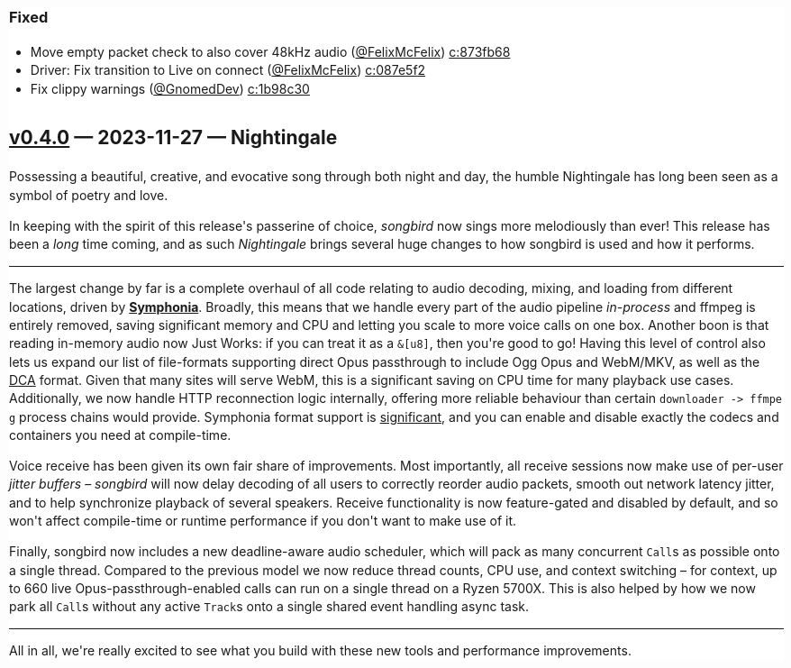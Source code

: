 ### Fixed
- Move empty packet check to also cover 48kHz audio ([@FelixMcFelix]) [c:873fb68]
- Driver: Fix transition to Live on connect ([@FelixMcFelix]) [c:087e5f2]
- Fix clippy warnings ([@GnomedDev]) [c:1b98c30]

## [v0.4.0] — 2023-11-27 — **Nightingale**

Possessing a beautiful, creative, and evocative song through both night and day, the humble Nightingale has long been seen as a symbol of poetry and love.

In keeping with the spirit of this release's passerine of choice, *songbird* now sings more melodiously than ever!
This release has been a *long* time coming, and as such *Nightingale* brings several huge changes to how songbird is used and how it performs.

---

The largest change by far is a complete overhaul of all code relating to audio decoding, mixing, and loading from different locations, driven by [**Symphonia**](https://github.com/pdeljanov/Symphonia).
Broadly, this means that we handle every part of the audio pipeline *in-process* and ffmpeg is entirely removed, saving significant memory and CPU and letting you scale to more voice calls on one box.
Another boon is that reading in-memory audio now Just Works: if you can treat it as a `&[u8]`, then you're good to go!
Having this level of control also lets us expand our list of file-formats supporting direct Opus passthrough to include Ogg Opus and WebM/MKV, as well as the [DCA](https://github.com/bwmarrin/dca) format.
Given that many sites will serve WebM, this is a significant saving on CPU time for many playback use cases.
Additionally, we now handle HTTP reconnection logic internally, offering more reliable behaviour than certain `downloader -> ffmpeg` process chains would provide.
Symphonia format support is [significant](https://github.com/pdeljanov/Symphonia?tab=readme-ov-file#formats-demuxers), and you can enable and disable exactly the codecs and containers you need at compile-time.

Voice receive has been given its own fair share of improvements.
Most importantly, all receive sessions now make use of per-user *jitter buffers* – *songbird* will now delay decoding of all users to correctly reorder audio packets, smooth out network latency jitter, and to help synchronize playback of several speakers.
Receive functionality is now feature-gated and disabled by default, and so won't affect compile-time or runtime performance if you don't want to make use of it.

Finally, songbird now includes a new deadline-aware audio scheduler, which will pack as many concurrent `Call`s as possible onto a single thread.
Compared to the previous model we now reduce thread counts, CPU use, and context switching – for context, up to 660 live Opus-passthrough-enabled calls can run on a single thread on a Ryzen 5700X.
This is also helped by how we now park all `Call`s without any active `Track`s onto a single shared event handling async task.

---

All in all, we're really excited to see what you build with these new tools and performance improvements.


[v0.4.4]: https://github.com/serenity-rs/songbird/compare/v0.4.3...v0.4.4
[@tignear]: https://github.com/tignear
[@rhgndf]: https://github.com/rhgndf
[c:10ce458]: https://github.com/serenity-rs/songbird/commit/10ce4584561f55aab2af2803f9629304d8b9e255
[c:fe9b156]: https://github.com/serenity-rs/songbird/commit/fe9b156906640a8e6c8135c71d37d758958fc522
[c:095feb1]: https://github.com/serenity-rs/songbird/commit/095feb106527f956674f78611fd19307dd3cfa29
[c:0844537]: https://github.com/serenity-rs/songbird/commit/0844537024c41ebc497a53971a60cb7921ea88d1
[c:530286c]: https://github.com/serenity-rs/songbird/commit/530286c6a655ed27d07ef8504e7e87c4e7cabe1b
[c:ec665a8]: https://github.com/serenity-rs/songbird/commit/ec665a8f8767679865f4d30125bd7b5780404dca
[c:2d7dc29]: https://github.com/serenity-rs/songbird/commit/2d7dc29fd68826fb6998eb748be05387ea2fe91b
[v0.4.3]: https://github.com/serenity-rs/songbird/compare/v0.4.2...v0.4.3
[c:6a93356]: https://github.com/serenity-rs/songbird/commit/6a9335628c50114760666c242203d56f7c3b1dac
[c:2dc812b]: https://github.com/serenity-rs/songbird/commit/2dc812bd6aefa27e89c09c064c379fcd0fbc1ff1
[v0.4.2]: https://github.com/serenity-rs/songbird/compare/v0.4.1...v0.4.2
[@AlvaroMS25]: https://github.com/AlvaroMS25
[c:bbc9e03]: https://github.com/serenity-rs/songbird/commit/bbc9e03e47efc90898a084fd2f9a4e877ed5c1a7
[c:169d527]: https://github.com/serenity-rs/songbird/commit/169d527e54a7c0beaff85304344bdabb9daec944
[c:93f2e0b]: https://github.com/serenity-rs/songbird/commit/93f2e0b6365d89b234e95eb84a6f7e2f6e3dc358
[c:8e92c49]: https://github.com/serenity-rs/songbird/commit/8e92c49b2b88f5a23faa27a5ff5e2c0cdfa700c1
[c:2e68338]: https://github.com/serenity-rs/songbird/commit/2e683380fa1f9cd2e93b9836d5fa9f1f3e9e8b66
[c:5bbe80f]: https://github.com/serenity-rs/songbird/commit/5bbe80f20c2a7e4e889149672d8ae03f6450b9e8
[c:1d5b259]: https://github.com/serenity-rs/songbird/commit/1d5b25965b48f156e1ca37a3772ad8ea47417f1c
[c:a5d9b58]: https://github.com/serenity-rs/songbird/commit/a5d9b58e941d568dcd8a4cc1cbb5bf9266f7d006
[c:58f5c89]: https://github.com/serenity-rs/songbird/commit/58f5c89f92ee36811ac08b04ac603632a4433d1d
[c:8f60cf5]: https://github.com/serenity-rs/songbird/commit/8f60cf573e1f49ba82d104273a26bee960fc1435
[v0.4.3]: https://github.com/serenity-rs/songbird/compare/v0.4.2...v0.4.3
[v0.4.2]: https://github.com/serenity-rs/songbird/compare/v0.4.1...v0.4.2
[v0.4.1]: https://github.com/serenity-rs/songbird/compare/v0.4.0...v0.4.1
[v0.4.0]: https://github.com/serenity-rs/songbird/compare/v0.3.2...v0.4.0
[v0.3.2]: https://github.com/serenity-rs/songbird/compare/v0.3.1...v0.3.2
[v0.3.1]: https://github.com/serenity-rs/songbird/compare/v0.3.0...v0.3.1
[v0.3.0]: https://github.com/serenity-rs/songbird/compare/v0.2.2...v0.3.0
[v0.2.2]: https://github.com/serenity-rs/songbird/compare/v0.2.1...v0.2.2
[v0.2.1]: https://github.com/serenity-rs/songbird/compare/v0.2.0...v0.2.1
[v0.2.0]: https://github.com/serenity-rs/songbird/compare/v0.1.8...v0.2.0
[v0.1.8]: https://github.com/serenity-rs/songbird/compare/v0.1.7...v0.1.8
[v0.1.7]: https://github.com/serenity-rs/songbird/compare/v0.1.6...v0.1.7
[v0.1.6]: https://github.com/serenity-rs/songbird/compare/v0.1.5...v0.1.6
[v0.1.5]: https://github.com/serenity-rs/songbird/compare/v0.1.4...v0.1.5
[v0.1.4]: https://github.com/serenity-rs/songbird/compare/v0.1.3...v0.1.4
[v0.1.3]: https://github.com/serenity-rs/songbird/compare/v0.1.2...v0.1.3
[v0.1.2]: https://github.com/serenity-rs/songbird/compare/v0.1.1...v0.1.2
[v0.1.1]: https://github.com/serenity-rs/songbird/compare/v0.1.0...v0.1.1
[v0.1.0]: https://github.com/serenity-rs/songbird/compare/v0.0.1...v0.1.0
[@acdenisSK]: https://github.com/acdenisSK
[@Arcterus]: https://github.com/Arcterus
[@asg051]: https://github.com/asg051
[@btoschek]: https://github.com/btoschek
[@clarity0]: https://github.com/clarity0
[@cycle-five]: https://github.com/cycle-five
[@DasEtwas]: https://github.com/DasEtwas
[@DoumanAsh]: https://github.com/DoumanAsh
[@Elinvynia]: https://github.com/Elinvynia
[@Erk-]: https://github.com/Erk-
[@fee1-dead]: https://github.com/fee1-dead
[@FelixMcFelix]: https://github.com/FelixMcFelix
[@Flat]: https://github.com/Flat
[@ForsakenHarmony]: https://github.com/ForsakenHarmony
[@ftriquet]: https://github.com/ftriquet
[@GnomedDev]: https://github.com/GnomedDev
[@hiratara]: https://github.com/hiratara
[@indiv0]: https://github.com/indiv0
[@james7132]: https://github.com/james7132
[@JamesDSource]: https://github.com/JamesDSource
[@JellyWX]: https://github.com/JellyWX
[@jontze]: https://github.com/jontze
[@jtscuba]: https://github.com/jtscuba
[@kane50613]: https://github.com/kane50613
[@Lakelezz]: https://github.com/Lakelezz
[@lajp]: https://github.com/lajp
[@LikeLakers2]: https://github.com/LikeLakers2
[@Lunarmagpie]: https://github.com/Lunarmagpie
[@Maspenguin]: https://github.com/Maspenguin
[@maxall41]: https://github.com/maxall41
[@mendess]: https://github.com/mendess
[@Miezhiko]: https://github.com/Miezhiko
[@nickelc]: https://github.com/nickelc
[@nitsuga5124]: https://github.com/nitsuga5124
[@peppizza]: https://github.com/peppizza
[@perryprog]: https://github.com/perryprog
[@Prof-Bloodstone]: https://github.com/Prof-Bloodstone
[@Proximyst]: https://github.com/Proximyst
[@reiyw]: https://github.com/reiyw
[@Roughsketch]: https://github.com/Roughsketch
[@saanuregh]: https://github.com/saanuregh
[@Sebbl0508]: https://github.com/Sebbl0508
[@s0lst1ce]: https://github.com/s0lst1ce
[@Sreyas-Sreelal]: https://github.com/Sreyas-Sreelal
[@tarcieri]: https://github.com/tarcieri
[@tazz4843]: https://github.com/tazz4843
[@tktcorporation]: https://github.com/tktcorporation
[@vaporox]: https://github.com/vaporox
[@vicky5124]: https://github.com/vicky5124
[@vilgotf]: https://github.com/vilgotf
[@vivian]: https://github.com/vivian
[@wlcx]: https://github.com/wlcx
[c:22ceb17]: https://github.com/serenity-rs/songbird/commit/22ceb175b6d9b4f592d371807be72d3f8ab665d0
[c:1ec569b]: https://github.com/serenity-rs/songbird/commit/1ec569baf2412cf2eeef8d38d8054712e0fdc051
[c:cc53312]: https://github.com/serenity-rs/songbird/commit/cc5331256945c14137e2b7d7a17e6e39bd9581fe
[c:3daf11f]: https://github.com/serenity-rs/songbird/commit/3daf11f5d128eb57eea1d7dea0419c638d3912d6
[c:5bc8430]: https://github.com/serenity-rs/songbird/commit/5bc843047f7d15ee1ee9e110fc203d64f657a126
[c:c60c454]: https://github.com/serenity-rs/songbird/commit/c60c454cf529f2ba63381f4a56a830828b67eed4
[c:2277595]: https://github.com/serenity-rs/songbird/commit/2277595be4d150eb14098ab4d7959213b22e0337
[c:13946b4]: https://github.com/serenity-rs/songbird/commit/13946b47ce80fe1fd7acec9b02ff1949688e4e98
[c:cb0a74f]: https://github.com/serenity-rs/songbird/commit/cb0a74f511d4ff574369a42fd380ca074f0763c6
[c:8cc7a22]: https://github.com/serenity-rs/songbird/commit/8cc7a22b0bae5da405e1c52639567ed24bc7325b
[c:91640f6]: https://github.com/serenity-rs/songbird/commit/91640f6c86dfb6571851182d38bb73063ec6044d
[c:1487da1]: https://github.com/serenity-rs/songbird/commit/1487da175c4ce2f32d58e356e27564f43164af6a
[c:0ef0e4f]: https://github.com/serenity-rs/songbird/commit/0ef0e4fc8266512b0639b5b6fe5d106552c0fa4d
[c:3d307aa]: https://github.com/serenity-rs/songbird/commit/3d307aaa8bb71be21d06ae31e4523a1cefa7213f
[c:63d48ee]: https://github.com/serenity-rs/songbird/commit/63d48ee5973bf6b9549c10809996f3634bd81310
[c:67b3b3e]: https://github.com/serenity-rs/songbird/commit/67b3b3ec50be6695998d762b90f37b222de0f0b8
[c:4220c1f]: https://github.com/serenity-rs/songbird/commit/4220c1ffe534072e39ca9de1a8d84cc36534ab92
[c:6f80156]: https://github.com/serenity-rs/songbird/commit/6f801563e51a9a94c2ed46ede3d08848ac149699
[c:77a9b46]: https://github.com/serenity-rs/songbird/commit/77a9b4626cb1f660b3c92e96dc0ed28621a257a8
[c:5ddc8f4]: https://github.com/serenity-rs/songbird/commit/5ddc8f44480e00435bb50a540949dc65ff907c79
[c:4eadeb6]: https://github.com/serenity-rs/songbird/commit/4eadeb6834e5e20be34004202a4d08856c81ff1c
[c:841224e]: https://github.com/serenity-rs/songbird/commit/841224ee7abf01d126e22330c3dfedccbe997367
[c:9ab5be8]: https://github.com/serenity-rs/songbird/commit/9ab5be8c9f577f81f32ac8be615056d659775f37
[c:02c9812]: https://github.com/serenity-rs/songbird/commit/02c9812c3eda600693a6c75f01271cca6aaff1a6
[c:9fa063f]: https://github.com/serenity-rs/songbird/commit/9fa063ff0edd0372f0e4d0f0269056b01321cb19
[c:1bf17d1]: https://github.com/serenity-rs/songbird/commit/1bf17d128e19fdf190579fec56932b7f4818c480
[c:a5f7d3f]: https://github.com/serenity-rs/songbird/commit/a5f7d3f4886241d9d27dd7800aa47b02d2febc24
[c:6cd3097]: https://github.com/serenity-rs/songbird/commit/6cd3097da0716f5aca9fba70a5e79b323710cc65
[c:b2507f3]: https://github.com/serenity-rs/songbird/commit/b2507f34f1e69dac3fd2bb71d6fd29168437829d
[c:6e6d8e7]: https://github.com/serenity-rs/songbird/commit/6e6d8e7ebf4de57f18968d35021b4217f2683372
[c:2de071f]: https://github.com/serenity-rs/songbird/commit/2de071f9218d7d72c94e2be6722f2bbf457386fe
[c:53ebc3c]: https://github.com/serenity-rs/songbird/commit/53ebc3c637137c6d8b383494e8bbdde31a81cc07
[c:fdd0d83]: https://github.com/serenity-rs/songbird/commit/fdd0d830c78fbf1fa6addfc0029bf76dbac56dbf
[c:f2fbbfe]: https://github.com/serenity-rs/songbird/commit/f2fbbfeb2537085f867be01c935149e472544445
[c:5d06a42]: https://github.com/serenity-rs/songbird/commit/5d06a429a8bfe16645886dd96da368d97abeaee6
[c:125c803]: https://github.com/serenity-rs/songbird/commit/125c803fa713e728c2f712c222ce00b7a7131d7b
[c:ab18f9e]: https://github.com/serenity-rs/songbird/commit/ab18f9e092dd28101961cc945c0038bddc38560a
[c:b7e40ab]: https://github.com/serenity-rs/songbird/commit/b7e40ab5e44fa1b1b893b6d9b47a741dbd16b766
[c:f72175b]: https://github.com/serenity-rs/songbird/commit/f72175b799b3ab16ec69c096aaba9f2a009530df
[c:6a38fc8]: https://github.com/serenity-rs/songbird/commit/6a38fc82f46c06580fb7b6fac5ff54dcab6b24ad
[c:662debd]: https://github.com/serenity-rs/songbird/commit/662debd4146fa090f144b1ec0c4dd83d977fc9a2
[c:646190e]: https://github.com/serenity-rs/songbird/commit/646190eaf82ca665537692ef7613f3570a858840
[c:372156e]: https://github.com/serenity-rs/songbird/commit/372156e638ce45cd25223d15d6d2168468af2f40
[c:48db45f]: https://github.com/serenity-rs/songbird/commit/48db45ffd8d54db7404b9df4a3915860e85c6e85
[c:d8061d5]: https://github.com/serenity-rs/songbird/commit/d8061d5029e8ab987667686c8d2f720642c1aeb4
[c:76c9851]: https://github.com/serenity-rs/songbird/commit/76c98510349db3b5c9eaa1efbb1a989dedd214fe
[c:0beb0f0]: https://github.com/serenity-rs/songbird/commit/0beb0f0d760fbd84f3f4abcb68fa8e71a667e896
[c:509743f]: https://github.com/serenity-rs/songbird/commit/509743fd40664de742e1e84149ba076f35226dfa
[c:935171d]: https://github.com/serenity-rs/songbird/commit/935171df4fa9c55c03e45d99c4c96ddcebb27e8a
[c:c55a313]: https://github.com/serenity-rs/songbird/commit/c55a3130d6e29bffcc3d65dfd8a72e3f04f9c3f9
[c:019ac27]: https://github.com/serenity-rs/songbird/commit/019ac27a85e98feea4312f8b7125cf92ca5a6bd6
[c:77e3916]: https://github.com/serenity-rs/songbird/commit/77e3916bdca36fad5978171f5b07be3781f52ccf
[c:c976d50]: https://github.com/serenity-rs/songbird/commit/c976d50cc5bf4af2c3d3a567e65634728cd0d81c
[c:500d679]: https://github.com/serenity-rs/songbird/commit/500d679ae553f234ff725aab40187232e4b50121
[c:4d0c1c0]: https://github.com/serenity-rs/songbird/commit/4d0c1c030d4287d77469585a2fb47c27ed3ae917
[c:c73f498]: https://github.com/serenity-rs/songbird/commit/c73f4988c83d43cb8ee2cf8b3cd6898b9f78c542
[c:50dbc62]: https://github.com/serenity-rs/songbird/commit/50dbc62a6abd2594d57ea1a0445a9630c2f6ecf5
[c:296f0e5]: https://github.com/serenity-rs/songbird/commit/296f0e552c72314ed08cea86cd680856d5d5ae20
[c:3f6114c]: https://github.com/serenity-rs/songbird/commit/3f6114c53c4ed7200cc55639494a58d2de296a02
[c:50fa17f]: https://github.com/serenity-rs/songbird/commit/50fa17fb592fc07b22c15af73d8983bd2b5dec50
[c:ed4be7c]: https://github.com/serenity-rs/songbird/commit/ed4be7c6070fe471fe5e54ad6c4127141d2be8e7
[c:be3a4e9]: https://github.com/serenity-rs/songbird/commit/be3a4e9b245b6c375a0e65d1262764f7554485c1
[c:03b0803]: https://github.com/serenity-rs/songbird/commit/03b0803a1d08b4d4e420192ff15da359d4b1fb4c
[c:893dbaa]: https://github.com/serenity-rs/songbird/commit/893dbaae34b56c01fbd482840e9b794944f90ca9
[c:6769131]: https://github.com/serenity-rs/songbird/commit/6769131fa2d5aecb8702126757f3408ef846f95e
[c:c1d93f7]: https://github.com/serenity-rs/songbird/commit/c1d93f790cf36a82b28a6c9c163364372d641c62
[c:e5d3feb]: https://github.com/serenity-rs/songbird/commit/e5d3febb7bfbc6b4b98af3dbf312c23528307544
[c:752cae7]: https://github.com/serenity-rs/songbird/commit/752cae7a09b25f69ffac110ca3ce4c841d1ec99b
[c:eedab8f]: https://github.com/serenity-rs/songbird/commit/eedab8f69d1c17125971e290ee8a50fc1adcdffc
[c:d6c82f5]: https://github.com/serenity-rs/songbird/commit/d6c82f52a6ea876d15a9196de1a7f8a12432407b
[c:39a6f69]: https://github.com/serenity-rs/songbird/commit/39a6f69f2324b89d17d7200905a9737d057c0d7e
[c:a2f55b7]: https://github.com/serenity-rs/songbird/commit/a2f55b7a35539c00e3a75edfb01d1777e8b19741
[c:dc53087]: https://github.com/serenity-rs/songbird/commit/dc530874462d5d929ecdf087d74a1301fc863981
[c:bacf681]: https://github.com/serenity-rs/songbird/commit/bacf68146555db018e59e8276d2617c69a9beaa0
[c:b4ce845]: https://github.com/serenity-rs/songbird/commit/b4ce84546b8e98d696d5b1b37f05c096486cd313
[c:8dedf3b]: https://github.com/serenity-rs/songbird/commit/8dedf3bf011640edf0834c8e931b8e5ca5b406aa
[c:806a422]: https://github.com/serenity-rs/songbird/commit/806a422a2eb6022ddaf9f9c507b9319554f3d42b
[c:865c75f]: https://github.com/serenity-rs/songbird/commit/865c75f3c3131ae43ac4beef5a080993a0bd0d74
[c:a85a1f0]: https://github.com/serenity-rs/songbird/commit/a85a1f08e15541eed9ea026423d9ed6697f390ec
[c:69339e8]: https://github.com/serenity-rs/songbird/commit/69339e8d459d3f2b9b798a16acbb25dc6b756d50
[c:4eb95d4]: https://github.com/serenity-rs/songbird/commit/4eb95d4b59846d7d7d2fcfe3d401646489aa4ca7
[c:98f0d02]: https://github.com/serenity-rs/songbird/commit/98f0d025c04c743654b51c5ca8e3d79e61ab0f55
[c:fac6664]: https://github.com/serenity-rs/songbird/commit/fac6664072ea90bb758ddaa62b01ffa3ab1eaf49
[c:0730a00]: https://github.com/serenity-rs/songbird/commit/0730a00dc7127c710defb0ab7d13c85173ae8ec3
[c:12c76a9]: https://github.com/serenity-rs/songbird/commit/12c76a9046494c929abf8e1e22e8f647109b9caf
[c:67ad7c9]: https://github.com/serenity-rs/songbird/commit/67ad7c9e4925ba68395153ea144b4902e361593c
[c:f9b7e76]: https://github.com/serenity-rs/songbird/commit/f9b7e76bb143c6e3280ed79a8258886492dffc52
[c:312457e]: https://github.com/serenity-rs/songbird/commit/312457eb74130ef30385bbf5a5bfe6e9ce8cd5fd
[c:05c6762]: https://github.com/serenity-rs/songbird/commit/05c676222870b92c5d86816708f1911b2b0fe8f2
[c:d3a40fe]: https://github.com/serenity-rs/songbird/commit/d3a40fe6913c39f866a3c8deea860a314eac009b
[c:f1ed41e]: https://github.com/serenity-rs/songbird/commit/f1ed41ea284de82fc738123a1eb182eb550f9223
[c:8791805]: https://github.com/serenity-rs/songbird/commit/87918058042c6ae8712f29f3558e27de11d15531
[c:e3476e7]: https://github.com/serenity-rs/songbird/commit/e3476e79657b8d418661e75079dfaa1ad299991e
[c:f2cd8a0]: https://github.com/serenity-rs/songbird/commit/f2cd8a0b6a1199f44126ce5b67efdc7c2ccec22b
[c:ac20764]: https://github.com/serenity-rs/songbird/commit/ac20764157e931863acfb3173782bffe650d094c
[c:ecc47d5]: https://github.com/serenity-rs/songbird/commit/ecc47d588ab4bf492cf72d13e1dc0f039f4f3aab
[c:c464fcc]: https://github.com/serenity-rs/songbird/commit/c464fcc38dc180f5409f687bc5efdbbf994b1878
[c:652ec1f]: https://github.com/serenity-rs/songbird/commit/652ec1f2934b50f43819bc92ee70d9d95586a548
[c:2feadc7]: https://github.com/serenity-rs/songbird/commit/2feadc761e01cda2aa2a31265556d9a328460d05
[c:73323e5]: https://github.com/serenity-rs/songbird/commit/73323e58ddf47dfa2bb0e334c37e939cfbd95a86
[c:6fcb196]: https://github.com/serenity-rs/songbird/commit/6fcb196e34922a7ec7e98f874a46e3c3518bfef5
[c:62ecfe6]: https://github.com/serenity-rs/songbird/commit/62ecfe68d640d793c0f6988f88938462ca2d54d7
[c:e25cc14]: https://github.com/serenity-rs/songbird/commit/e25cc140b8151d6546ae0b9c63b6fc0bb8a5e010
[c:47e20d6]: https://github.com/serenity-rs/songbird/commit/47e20d6177bc380d44c8cc456f370d2a22b975fd
[c:dad48ca]: https://github.com/serenity-rs/songbird/commit/dad48ca83595ec6693a4a089c30371e132d099b1
[c:3efe756]: https://github.com/serenity-rs/songbird/commit/3efe756ca505ee50dfdcfb25bac7ed7e58bf723b
[c:1b0bcbb]: https://github.com/serenity-rs/songbird/commit/1b0bcbb5f615843757fa2bc1f9c0d4daa7d3a0d1
[c:210e3ae]: https://github.com/serenity-rs/songbird/commit/210e3ae58499fa45edf9b65de6d9114292341d28
[c:91d7542]: https://github.com/serenity-rs/songbird/commit/91d754259381e709e0768cbf089dbb67ef84680e
[c:338a042]: https://github.com/serenity-rs/songbird/commit/338a04234375768d5f00d989b3ed519654b753ce
[c:e58cadb]: https://github.com/serenity-rs/songbird/commit/e58cadb2a436804fd7af056878fe429770d060d4
[c:c97f23e]: https://github.com/serenity-rs/songbird/commit/c97f23ee2707c8290cdc07a9553ea4a899336c37
[c:b925309]: https://github.com/serenity-rs/songbird/commit/b9253097785a0b37fc104e879c05125fe6e88afb
[c:edcd39a]: https://github.com/serenity-rs/songbird/commit/edcd39a02dbbcb5bd17303d8a6ea6e5c6031d665
[c:d2bb277]: https://github.com/serenity-rs/songbird/commit/d2bb277232e576a1aa27ac1897f4df1aed2791a1
[c:a1c4f07]: https://github.com/serenity-rs/songbird/commit/a1c4f07211226cb425e3c41fdc10cc3a061e9b54
[c:c97f23e]: https://github.com/serenity-rs/songbird/commit/c97f23ee2707c8290cdc07a9553ea4a899336c37
[c:b925309]: https://github.com/serenity-rs/songbird/commit/b9253097785a0b37fc104e879c05125fe6e88afb
[c:e1fc041]: https://github.com/serenity-rs/songbird/commit/e1fc0415b87faca9a405dc4b61e8432733bfeab3
[c:a96f033]: https://github.com/serenity-rs/songbird/commit/a96f03346d0b92cfee0344a934e13a41d83bc821
[c:8000da6]: https://github.com/serenity-rs/songbird/commit/8000da6d9a9ed0fa1d09f313dfab14c6ce64aa34
[c:7fc971a]: https://github.com/serenity-rs/songbird/commit/7fc971af24e166aa69ae5799988fc31062c5c8a2
[c:b3caf05]: https://github.com/serenity-rs/songbird/commit/b3caf05fd67d0b1e1a3c3275e7c14d853e81772e
[c:fc94ddb]: https://github.com/serenity-rs/songbird/commit/fc94ddba9135ea1d3b50d929dd50ce09870b4cc1
[c:d303e0a]: https://github.com/serenity-rs/songbird/commit/d303e0a3be9aa4f9ac782add06abb8cdc9c86fc3
[c:eb22443]: https://github.com/serenity-rs/songbird/commit/eb2244327f1171dd6941f9ee977edae2ec3b2a5a
[c:a1ba760]: https://github.com/serenity-rs/songbird/commit/a1ba760b6c773e37277da44e73e784dbb624003d
[c:63d53b2]: https://github.com/serenity-rs/songbird/commit/63d53b20bd8ea9d69a6288ebbc1904d39bba2225
[c:a86898c]: https://github.com/serenity-rs/songbird/commit/a86898cf857e71cd2f0ca236399a97b66d28900e
[c:3c7f86d]: https://github.com/serenity-rs/songbird/commit/3c7f86dda61c5004b3f178ef636fac81d7938d3f
[c:e7af0ff]: https://github.com/serenity-rs/songbird/commit/e7af0ff6da8fa263ce91fbee03a38c278cd9a412
[c:1eed9dd]: https://github.com/serenity-rs/songbird/commit/1eed9dddd5c738f4d85cc4ee66b952dc03d4df91
[c:bc952d0]: https://github.com/serenity-rs/songbird/commit/bc952d007916340423647b91e597acdff241bc08
[c:cd2ade9]: https://github.com/serenity-rs/songbird/commit/cd2ade96a3331d7beece8ef489372d7077b9fe03
[c:21b8383]: https://github.com/serenity-rs/songbird/commit/21b8383ceee9cd2568b18fd171fbfa66a9e21af9
[c:95dd19e]: https://github.com/serenity-rs/songbird/commit/95dd19e15f4992271539d6f6157b7c366863ad22
[c:22214a0]: https://github.com/serenity-rs/songbird/commit/22214a0f891946f42f7c23d7de3a1f380791e51d
[c:a88b185]: https://github.com/serenity-rs/songbird/commit/a88b18567619e62c073560b5acd18aa4f1c30199
[c:24d8da6]: https://github.com/serenity-rs/songbird/commit/24d8da69c0a38dc9ea9f679e1d40ffd3bc27f5b7
[c:db79940]: https://github.com/serenity-rs/songbird/commit/db7994087a23cf7210dc5ccd1e114618ce8c64ce
[c:1fcc8c0]: https://github.com/serenity-rs/songbird/commit/1fcc8c0eb9d07e427fd057697a3dfa6b0f89ab6b
[c:f230b41]: https://github.com/serenity-rs/songbird/commit/f230b41110e34dc8b46b19a118186f9e90e15dd2
[c:a3f86ad]: https://github.com/serenity-rs/songbird/commit/a3f86ad34db174b9e0da9529fed1cca8c1dda85b
[c:a9b4cb7]: https://github.com/serenity-rs/songbird/commit/a9b4cb7715f104dbc7aedb9859d6553914f32879
[c:c488ce3]: https://github.com/serenity-rs/songbird/commit/c488ce3dc907dd0c8ee1dd20fd07a7e83ab3466b
[c:b9a926c]: https://github.com/serenity-rs/songbird/commit/b9a926c1254b44d450f00eb161139fdd6f6bbbd1
[c:f3f5242]: https://github.com/serenity-rs/songbird/commit/f3f52427eaab6fff9f1138eb0bb0185d8efb38b7
[c:0e860dc]: https://github.com/serenity-rs/songbird/commit/0e860dc29d2c412c50aae306f9bf89cea9b507e4
[c:a40fac3]: https://github.com/serenity-rs/songbird/commit/a40fac310951a0440e654781f9b148ee6c037b3d
[c:1863d39]: https://github.com/serenity-rs/songbird/commit/1863d39356b2d2c21e0ce60907616b43c4041b67
[c:aaab975]: https://github.com/serenity-rs/songbird/commit/aaab97511dcf581fb0360adce8f6dc9963341852
[c:b245309]: https://github.com/serenity-rs/songbird/commit/b2453091e726772802b216a477841b816a137718
[c:a0e905a]: https://github.com/serenity-rs/songbird/commit/a0e905a83fc83b6eb0b8fa26340572cd15eefc35
[c:196d5be]: https://github.com/serenity-rs/songbird/commit/196d5be3d24032e671a93ff1611fb0164b20f5da
[c:fe2282c]: https://github.com/serenity-rs/songbird/commit/fe2282cfde6033a869b78fa4689926258bd6d180
[c:658fd83]: https://github.com/serenity-rs/songbird/commit/658fd830c15a5751c57290ee858eea7a92f20ae5
[c:868c44c]: https://github.com/serenity-rs/songbird/commit/868c44c19f1d223b05e7d38a5376d6a24ba353a4
[c:cb2398f]: https://github.com/serenity-rs/songbird/commit/cb2398f1827d7b34b381c389e6099b37ed505f82
[c:55b8e7f]: https://github.com/serenity-rs/songbird/commit/55b8e7fb4e58c2dacd2569ea75d59305cadc1196
[c:dcb6ad9]: https://github.com/serenity-rs/songbird/commit/dcb6ad97b2bff4ab7b270a6f95fe41126f9432a6
[c:7d767d2]: https://github.com/serenity-rs/songbird/commit/7d767d29196a5f1905a720bbebfec02ca1acc211
[c:53ab9da]: https://github.com/serenity-rs/songbird/commit/53ab9dac03d0824d9787b827ac829f9ccd789649
[c:f05b741]: https://github.com/serenity-rs/songbird/commit/f05b7414a0ec52404019dce9530b380d71e41f3b
[c:d42e09f]: https://github.com/serenity-rs/songbird/commit/d42e09f72b825ca45ba3e08cf0614eef9acecca1
[c:873458d]: https://github.com/serenity-rs/songbird/commit/873458d28872d9b4106c78938b1ba698bd55f93c
[c:03ae0e7]: https://github.com/serenity-rs/songbird/commit/03ae0e7628efd68038ac76c9110e9e8aad99b7c0
[c:c0d3cb3]: https://github.com/serenity-rs/songbird/commit/c0d3cb31130ebeece6acb1b68cf366a57196d244
[c:504b8df]: https://github.com/serenity-rs/songbird/commit/504b8dfaefb71770f9b5c8cb6d0b1d6e0881f085
[c:2fc88a6]: https://github.com/serenity-rs/songbird/commit/2fc88a6ef1f950c17a076dd6e6c2f85f99607962
[c:8d6bd4f]: https://github.com/serenity-rs/songbird/commit/8d6bd4fd637be2c50403062f6f7e462b36647687
[c:700f20d]: https://github.com/serenity-rs/songbird/commit/700f20dff9211e81f170df115433bafe113639f0
[c:f222ce9]: https://github.com/serenity-rs/songbird/commit/f222ce99696ab0dfa396bd6448bb4340b791625b
[c:9fdbcd7]: https://github.com/serenity-rs/songbird/commit/9fdbcd77be98be7a7ac20dd6901f934934fef6e6
[c:57df3fe]: https://github.com/serenity-rs/songbird/commit/57df3fe53a0d56da38bf1b0a0198af8904f054cf
[c:94157b1]: https://github.com/serenity-rs/songbird/commit/94157b12bcad4f770cffd182609af5e6ac7f823d
[c:1ada46d]: https://github.com/serenity-rs/songbird/commit/1ada46d24bde47b9ab3aede425f06257e6b38fb3
[c:69acea8]: https://github.com/serenity-rs/songbird/commit/69acea866465ce9745f5c4f0aeac0eb6a4d91a49
[c:2da5901]: https://github.com/serenity-rs/songbird/commit/2da5901930ea9a97a5101738acacbe4a7570ec55
[c:cb7d8cc]: https://github.com/serenity-rs/songbird/commit/cb7d8cc6180f1aa5ab284cb60204a6b2de3b6f28
[c:de65225]: https://github.com/serenity-rs/songbird/commit/de652250d8ce22ccab5ff45addf3f26230d18b05
[c:047ce03]: https://github.com/serenity-rs/songbird/commit/047ce0379a36011c3901d698caab8d67d4a8327d
[c:45b1fb1]: https://github.com/serenity-rs/songbird/commit/45b1fb13bf10f9273de83d25bdd9b650d97e549a
[c:6702520]: https://github.com/serenity-rs/songbird/commit/6702520b7c9be819fcbec4a2b4263b459596ff81
[c:a9f8d6c]: https://github.com/serenity-rs/songbird/commit/a9f8d6c93a9b003f004cddba0532653f4f374f4b
[c:35d262d]: https://github.com/serenity-rs/songbird/commit/35d262d9466a57a7e1e7ec8b6dbd745066aede31
[c:c5ce107]: https://github.com/serenity-rs/songbird/commit/c5ce107d55f74b54b400f8a5513418436cc7e4f2
[c:09da85b]: https://github.com/serenity-rs/songbird/commit/09da85bfc373689d022e263e9e72869493ebd654
[c:a778d24]: https://github.com/serenity-rs/songbird/commit/a778d2494166617a0684fdd71825031bdcefee3c
[c:4f5b767]: https://github.com/serenity-rs/songbird/commit/4f5b767dba218be4f5cda672603e143c043c5d77
[c:f5bf54a]: https://github.com/serenity-rs/songbird/commit/f5bf54a63d41474e3776a89306fcfc7bb2806712
[c:4a897a7]: https://github.com/serenity-rs/songbird/commit/4a897a7b76d28c5d8facc238e3fcf188ddddd04e
[c:ec7f5bc]: https://github.com/serenity-rs/songbird/commit/ec7f5bca2db903caa6c9b007567c63863e311224
[c:6724655]: https://github.com/serenity-rs/songbird/commit/67246553515a5f59a24eee892bbcb2b1781c822c
[c:868785b]: https://github.com/serenity-rs/songbird/commit/868785ba715bd26f690c1f6beff83bb98967f979
[c:8b7f388]: https://github.com/serenity-rs/songbird/commit/8b7f388f7bb4464cb786f9046dfd841fbe93857b
[c:26c9c91]: https://github.com/serenity-rs/songbird/commit/26c9c9117c5c71fc0a3d654ad4cef70f60beb878
[c:38a55da]: https://github.com/serenity-rs/songbird/commit/38a55da88bb61d862fa471e2d7b9a222c230f1cb
[c:7e4392a]: https://github.com/serenity-rs/songbird/commit/7e4392ae68f97311f2389fdf8835e70a25912ff3
[c:8ead154]: https://github.com/serenity-rs/songbird/commit/8ead154a6957fc50819db1a9b9191d231f4ba9f5
[c:cdb2df6]: https://github.com/serenity-rs/songbird/commit/cdb2df69c72728cf41999f10ae9d944720b41022
[c:4d67a73]: https://github.com/serenity-rs/songbird/commit/4d67a7385142a8a195afe22e694f9e2d563c034c
[c:873fb68]: https://github.com/serenity-rs/songbird/commit/873fb68726b6f35a053d173511ec1150e797b97f
[c:087e5f2]: https://github.com/serenity-rs/songbird/commit/087e5f2292b2c82249f579e1286a1c985654222d
[c:1b98c30]: https://github.com/serenity-rs/songbird/commit/1b98c307466875cb72306d71c97abb38afd50a48
[c:d681b71]: https://github.com/serenity-rs/songbird/commit/d681b71b1f29dba7a8ac4fc6257529325763992b
